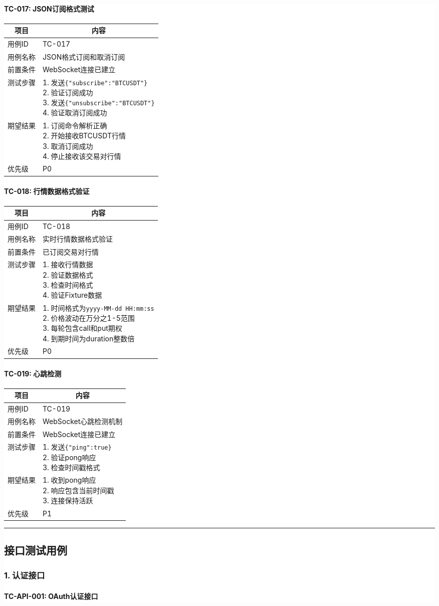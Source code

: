 
#### TC-017: JSON订阅格式测试
| 项目 | 内容 |
|------|------|
| 用例ID | TC-017 |
| 用例名称 | JSON格式订阅和取消订阅 |
| 前置条件 | WebSocket连接已建立 |
| 测试步骤 | 1. 发送`{"subscribe":"BTCUSDT"}`<br>2. 验证订阅成功<br>3. 发送`{"unsubscribe":"BTCUSDT"}`<br>4. 验证取消订阅成功 |
| 期望结果 | 1. 订阅命令解析正确<br>2. 开始接收BTCUSDT行情<br>3. 取消订阅成功<br>4. 停止接收该交易对行情 |
| 优先级 | P0 |

#### TC-018: 行情数据格式验证
| 项目 | 内容 |
|------|------|
| 用例ID | TC-018 |
| 用例名称 | 实时行情数据格式验证 |
| 前置条件 | 已订阅交易对行情 |
| 测试步骤 | 1. 接收行情数据<br>2. 验证数据格式<br>3. 检查时间格式<br>4. 验证Fixture数据 |
| 期望结果 | 1. 时间格式为`yyyy-MM-dd HH:mm:ss`<br>2. 价格波动在万分之1-5范围<br>3. 每轮包含call和put期权<br>4. 到期时间为duration整数倍 |
| 优先级 | P0 |

#### TC-019: 心跳检测
| 项目 | 内容 |
|------|------|
| 用例ID | TC-019 |
| 用例名称 | WebSocket心跳检测机制 |
| 前置条件 | WebSocket连接已建立 |
| 测试步骤 | 1. 发送`{"ping":true}`<br>2. 验证pong响应<br>3. 检查时间戳格式 |
| 期望结果 | 1. 收到pong响应<br>2. 响应包含当前时间戳<br>3. 连接保持活跃 |
| 优先级 | P1 |

---

## 接口测试用例

### 1. 认证接口

#### TC-API-001: OAuth认证接口
